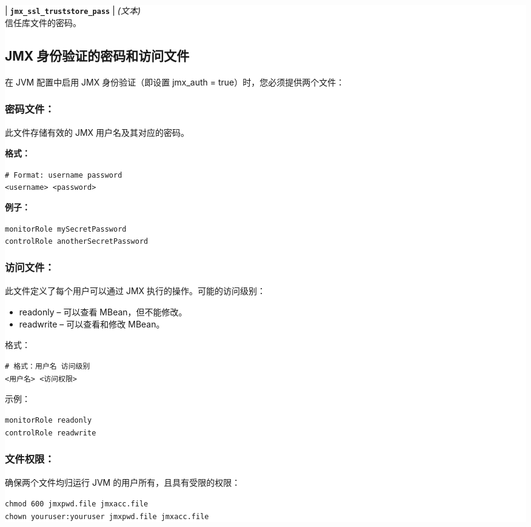 | **`jmx_ssl_truststore_pass`** | *(文本)*<br>信任库文件的密码。

## **JMX 身份验证的密码和访问文件**

在 JVM 配置中启用 JMX 身份验证（即设置 jmx_auth = true）时，您必须提供两个文件：

### **密码文件**：

此文件存储有效的 JMX 用户名及其对应的密码。

**格式：**

```
# Format: username password
<username> <password>

```

**例子：**

```
monitorRole mySecretPassword
controlRole anotherSecretPassword

```

### **访问文件**：

此文件定义了每个用户可以通过 JMX 执行的操作。可能的访问级别：

* readonly – 可以查看 MBean，但不能修改。
* readwrite – 可以查看和修改 MBean。

格式：
```
# 格式：用户名 访问级别
<用户名> <访问权限>

```

示例：
```
monitorRole readonly
controlRole readwrite

```

### **文件权限**：

确保两个文件均归运行 JVM 的用户所有，且具有受限的权限：

```
chmod 600 jmxpwd.file jmxacc.file
chown youruser:youruser jmxpwd.file jmxacc.file

```
